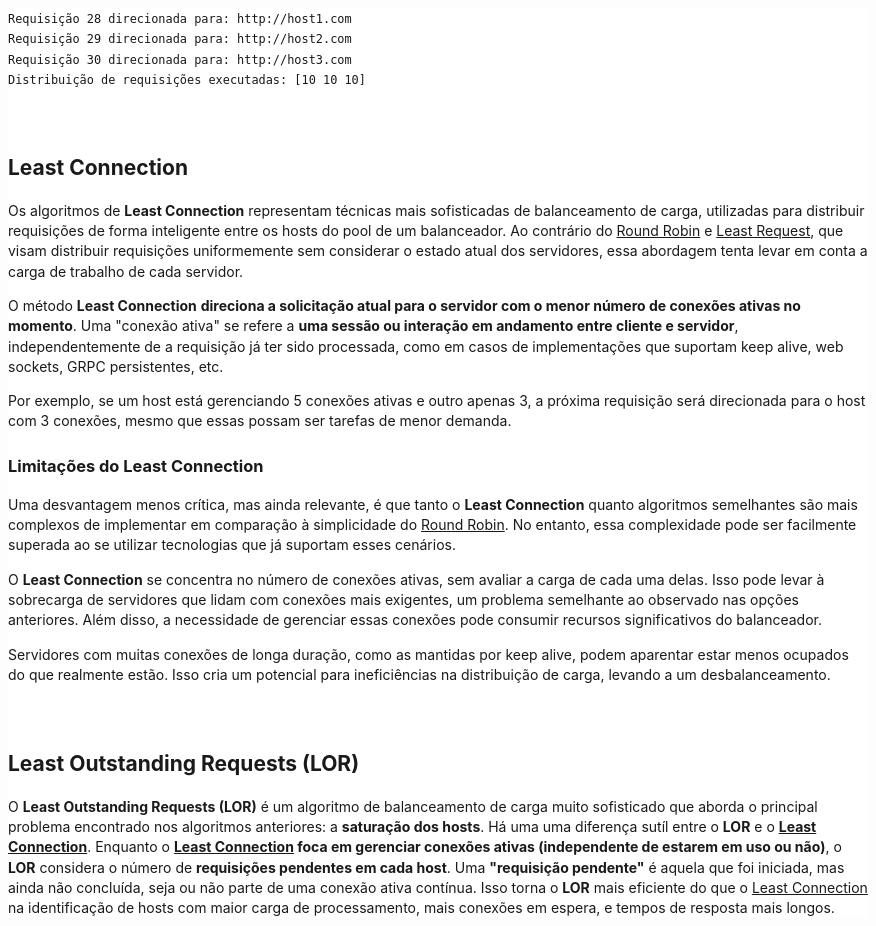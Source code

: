 ```
Requisição 28 direcionada para: http://host1.com
Requisição 29 direcionada para: http://host2.com
Requisição 30 direcionada para: http://host3.com
Distribuição de requisições executadas: [10 10 10]
```

<br>

## Least Connection

Os algoritmos de **Least Connection** representam técnicas mais sofisticadas de balanceamento de carga, utilizadas para distribuir requisições de forma inteligente entre os hosts do pool de um balanceador. Ao contrário do [Round Robin](#round-robin) e [Least Request](#least-request), que visam distribuir requisições uniformemente sem considerar o estado atual dos servidores, essa abordagem tenta levar em conta a carga de trabalho de cada servidor.

O método **Least Connection** **direciona a solicitação atual para o servidor com o menor número de conexões ativas no momento**. Uma "conexão ativa" se refere a **uma sessão ou interação em andamento entre cliente e servidor**, independentemente de a requisição já ter sido processada, como em casos de implementações que suportam keep alive, web sockets, GRPC persistentes, etc.

Por exemplo, se um host está gerenciando 5 conexões ativas e outro apenas 3, a próxima requisição será direcionada para o host com 3 conexões, mesmo que essas possam ser tarefas de menor demanda.

### Limitações do Least Connection

Uma desvantagem menos crítica, mas ainda relevante, é que tanto o **Least Connection** quanto algoritmos semelhantes são mais complexos de implementar em comparação à simplicidade do [Round Robin](#round-robin). No entanto, essa complexidade pode ser facilmente superada ao se utilizar tecnologias que já suportam esses cenários.

O **Least Connection** se concentra no número de conexões ativas, sem avaliar a carga de cada uma delas. Isso pode levar à sobrecarga de servidores que lidam com conexões mais exigentes, um problema semelhante ao observado nas opções anteriores. Além disso, a necessidade de gerenciar essas conexões pode consumir recursos significativos do balanceador.

Servidores com muitas conexões de longa duração, como as mantidas por keep alive, podem aparentar estar menos ocupados do que realmente estão. Isso cria um potencial para ineficiências na distribuição de carga, levando a um desbalanceamento.



<br>

## Least Outstanding Requests (LOR)

O **Least Outstanding Requests (LOR)** é um algoritmo de balanceamento de carga muito sofisticado que aborda o principal problema encontrado nos algoritmos anteriores: a **saturação dos hosts**. Há uma uma diferença sutíl entre o **LOR** e o **[Least Connection](#least-connection)**. Enquanto o **[Least Connection](#least-connection) foca em gerenciar conexões ativas (independente de estarem em uso ou não)**, o **LOR** considera o número de **requisições pendentes em cada host**. Uma **"requisição pendente"** é aquela que foi iniciada, mas ainda não concluída, seja ou não parte de uma conexão ativa contínua. Isso torna o **LOR** mais eficiente do que o [Least Connection](#least-connection) na identificação de hosts com maior carga de processamento, mais conexões em espera, e tempos de resposta mais longos.

